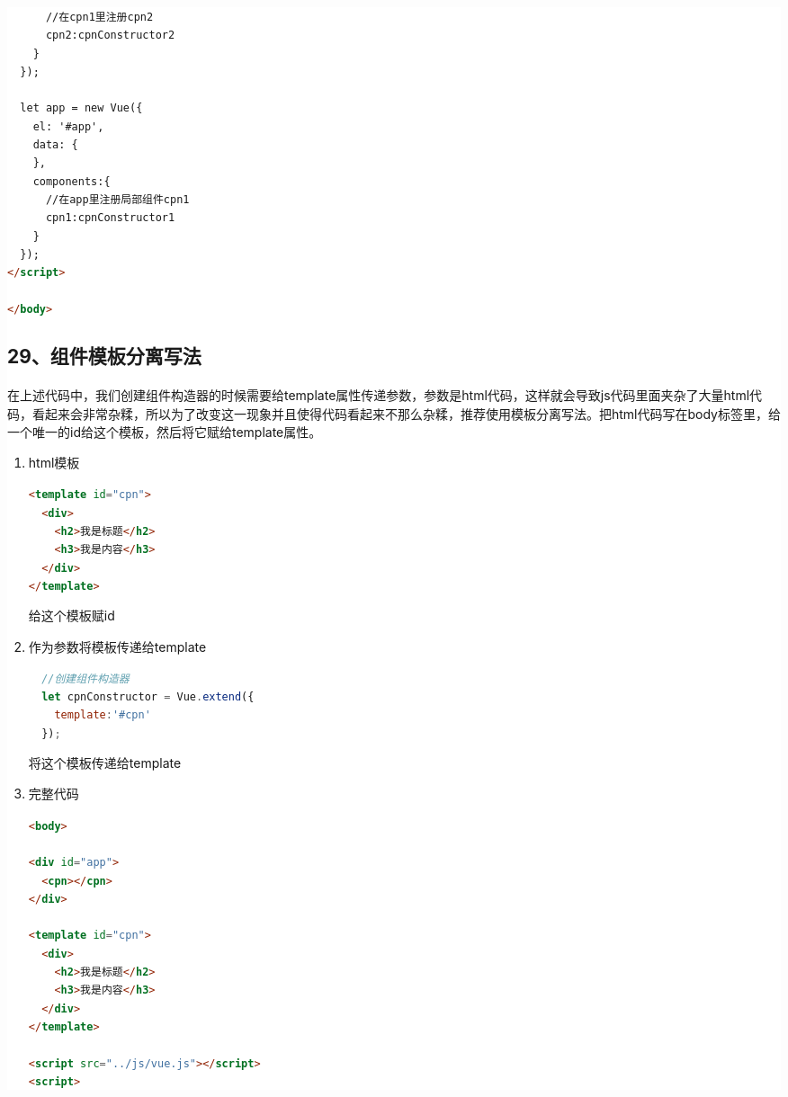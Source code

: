   ```html
         //在cpn1里注册cpn2
         cpn2:cpnConstructor2
       }
     });
   
     let app = new Vue({
       el: '#app',
       data: {
       },
       components:{
         //在app里注册局部组件cpn1
         cpn1:cpnConstructor1
       }
     });
   </script>
   
   </body>
   ```

## 29、组件模板分离写法

在上述代码中，我们创建组件构造器的时候需要给template属性传递参数，参数是html代码，这样就会导致js代码里面夹杂了大量html代码，看起来会非常杂糅，所以为了改变这一现象并且使得代码看起来不那么杂糅，推荐使用模板分离写法。把html代码写在body标签里，给一个唯一的id给这个模板，然后将它赋给template属性。

1. html模板

   ```html
   <template id="cpn">
     <div>
       <h2>我是标题</h2>
       <h3>我是内容</h3>
     </div>
   </template>
   ```

   给这个模板赋id

2. 作为参数将模板传递给template

   ```js
     //创建组件构造器
     let cpnConstructor = Vue.extend({
       template:'#cpn'
     });
   ```

   将这个模板传递给template

3. 完整代码

   ```html
   <body>
   
   <div id="app">
     <cpn></cpn>
   </div>
   
   <template id="cpn">
     <div>
       <h2>我是标题</h2>
       <h3>我是内容</h3>
     </div>
   </template>
   
   <script src="../js/vue.js"></script>
   <script>
   
   ```